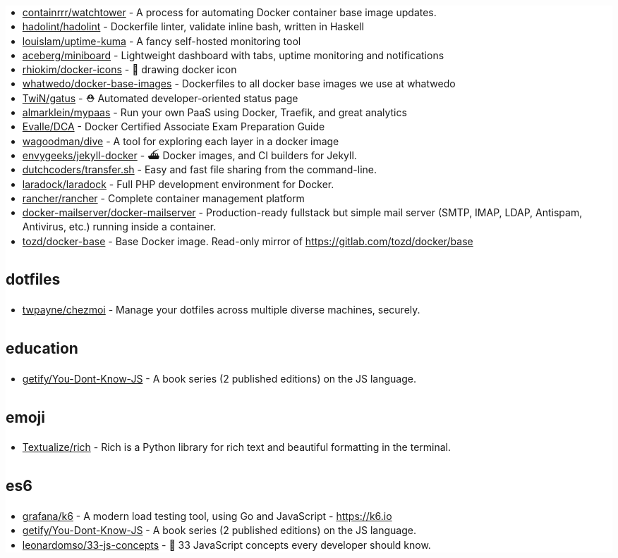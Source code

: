 - [containrrr/watchtower](https://github.com/containrrr/watchtower) - A process for automating Docker container base image updates.
- [hadolint/hadolint](https://github.com/hadolint/hadolint) - Dockerfile linter, validate inline bash, written in Haskell
- [louislam/uptime-kuma](https://github.com/louislam/uptime-kuma) - A fancy self-hosted monitoring tool
- [aceberg/miniboard](https://github.com/aceberg/miniboard) - Lightweight dashboard with tabs, uptime monitoring and notifications
- [rhiokim/docker-icons](https://github.com/rhiokim/docker-icons) - :whale: drawing docker icon
- [whatwedo/docker-base-images](https://github.com/whatwedo/docker-base-images) - Dockerfiles to all docker base images we use at whatwedo
- [TwiN/gatus](https://github.com/TwiN/gatus) - ⛑ Automated developer-oriented status page
- [almarklein/mypaas](https://github.com/almarklein/mypaas) - Run your own PaaS using Docker, Traefik, and great analytics
- [Evalle/DCA](https://github.com/Evalle/DCA) - Docker Certified Associate Exam Preparation Guide
- [wagoodman/dive](https://github.com/wagoodman/dive) - A tool for exploring each layer in a docker image
- [envygeeks/jekyll-docker](https://github.com/envygeeks/jekyll-docker) - ⛴ Docker images, and CI builders for Jekyll.
- [dutchcoders/transfer.sh](https://github.com/dutchcoders/transfer.sh) - Easy and fast file sharing from the command-line.
- [laradock/laradock](https://github.com/laradock/laradock) - Full PHP development environment for Docker.
- [rancher/rancher](https://github.com/rancher/rancher) - Complete container management platform
- [docker-mailserver/docker-mailserver](https://github.com/docker-mailserver/docker-mailserver) - Production-ready fullstack but simple mail server (SMTP, IMAP, LDAP, Antispam, Antivirus, etc.) running inside a container.
- [tozd/docker-base](https://github.com/tozd/docker-base) - Base Docker image. Read-only mirror of https://gitlab.com/tozd/docker/base

## dotfiles 

- [twpayne/chezmoi](https://github.com/twpayne/chezmoi) - Manage your dotfiles across multiple diverse machines, securely.

## education 

- [getify/You-Dont-Know-JS](https://github.com/getify/You-Dont-Know-JS) - A book series (2 published editions) on the JS language.

## emoji 

- [Textualize/rich](https://github.com/Textualize/rich) - Rich is a Python library for rich text and beautiful formatting in the terminal.

## es6 

- [grafana/k6](https://github.com/grafana/k6) - A modern load testing tool, using Go and JavaScript - https://k6.io
- [getify/You-Dont-Know-JS](https://github.com/getify/You-Dont-Know-JS) - A book series (2 published editions) on the JS language.
- [leonardomso/33-js-concepts](https://github.com/leonardomso/33-js-concepts) - 📜 33 JavaScript concepts every developer should know.
